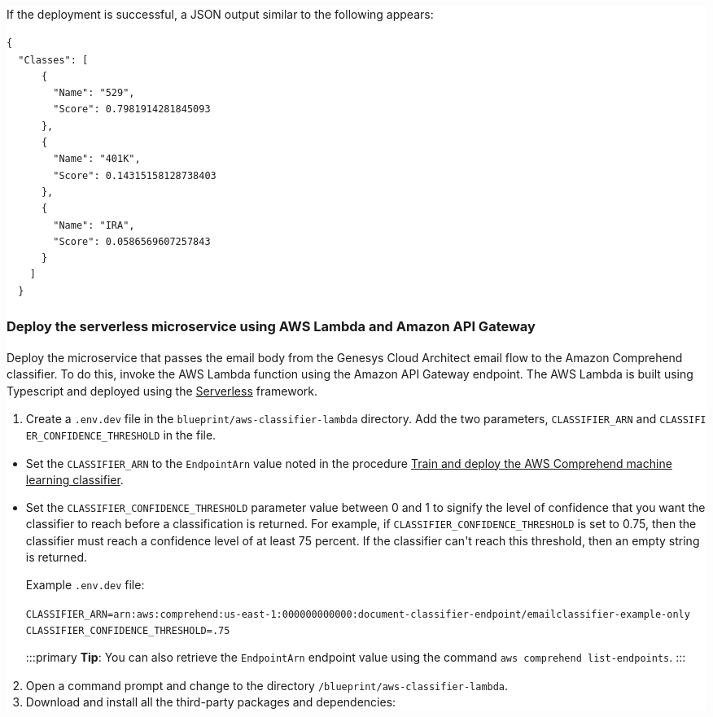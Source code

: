   If the deployment is successful, a JSON output similar to the following appears:

  ``` language:JSON
  {
    "Classes": [
        {
          "Name": "529",
          "Score": 0.7981914281845093
        },
        {
          "Name": "401K",
          "Score": 0.14315158128738403
        },
        {
          "Name": "IRA",
          "Score": 0.0586569607257843
        }
      ]
    }
  ```

### Deploy the serverless microservice using AWS Lambda and Amazon API Gateway

Deploy the microservice that passes the email body from the Genesys Cloud Architect email flow to the Amazon Comprehend classifier. To do this, invoke the AWS Lambda function using the Amazon API Gateway endpoint. The AWS Lambda is built using Typescript and deployed using the [Serverless](https://www.serverless.com/) framework.

1. Create a `.env.dev` file in the `blueprint/aws-classifier-lambda` directory. Add the two parameters, `CLASSIFIER_ARN` and `CLASSIFIER_CONFIDENCE_THRESHOLD` in the file.
  * Set the `CLASSIFIER_ARN` to the `EndpointArn` value noted in the procedure [Train and deploy the AWS Comprehend machine learning classifier](#train-and-deploy-the-aws-comprehend-machine-learning-classifier "Goes to the Train and deploy the AWS Comprehend machine learning classifier section").
  * Set the `CLASSIFIER_CONFIDENCE_THRESHOLD` parameter value between 0 and 1 to signify the level of confidence that you want the classifier to reach before a classification is returned. For example, if `CLASSIFIER_CONFIDENCE_THRESHOLD` is set to 0.75, then the classifier must reach a confidence level of at least 75 percent. If the classifier can't reach this threshold, then an empty string is returned.

    Example `.env.dev` file:

    ```
    CLASSIFIER_ARN=arn:aws:comprehend:us-east-1:000000000000:document-classifier-endpoint/emailclassifier-example-only     CLASSIFIER_CONFIDENCE_THRESHOLD=.75
    ```
    :::primary
    **Tip**: You can also retrieve the `EndpointArn` endpoint value using the command `aws comprehend list-endpoints`.
    :::

2. Open a command prompt and change to the directory `/blueprint/aws-classifier-lambda`.
3. Download and install all the third-party packages and dependencies:
